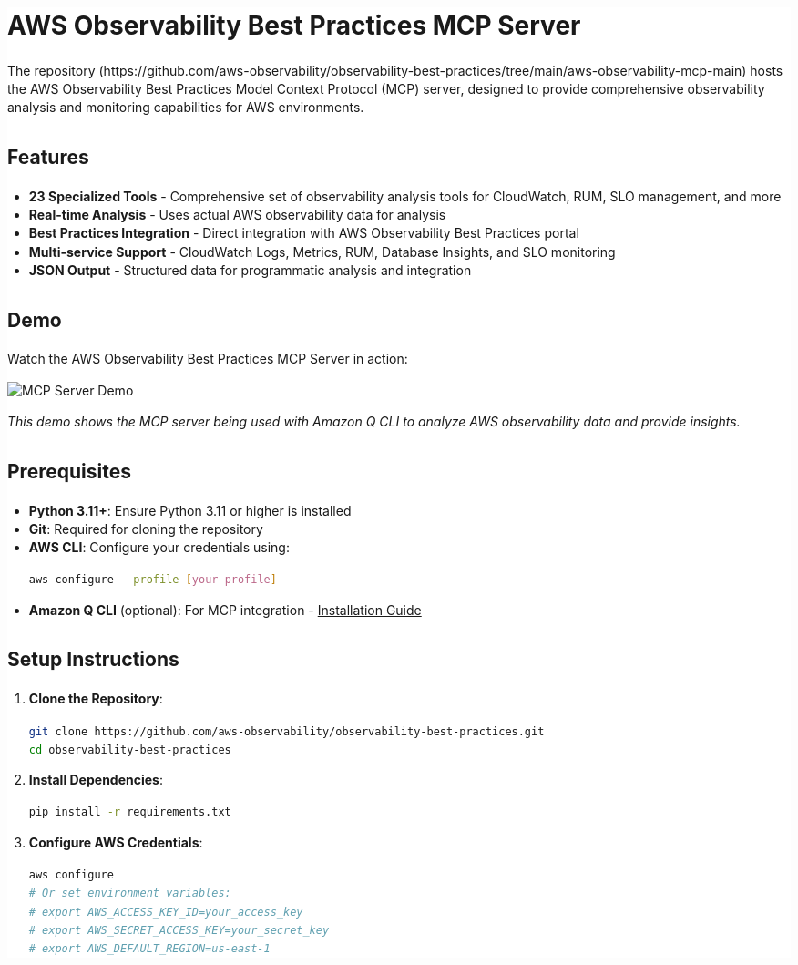 # AWS Observability Best Practices MCP Server

The repository (https://github.com/aws-observability/observability-best-practices/tree/main/aws-observability-mcp-main) hosts the AWS Observability Best Practices Model Context Protocol (MCP) server, designed to provide comprehensive observability analysis and monitoring capabilities for AWS environments.

## Features

- **23 Specialized Tools** - Comprehensive set of observability analysis tools for CloudWatch, RUM, SLO management, and more
- **Real-time Analysis** - Uses actual AWS observability data for analysis
- **Best Practices Integration** - Direct integration with AWS Observability Best Practices portal
- **Multi-service Support** - CloudWatch Logs, Metrics, RUM, Database Insights, and SLO monitoring
- **JSON Output** - Structured data for programmatic analysis and integration

## Demo

Watch the AWS Observability Best Practices MCP Server in action:

![MCP Server Demo](/img/mcp_recording.gif)

*This demo shows the MCP server being used with Amazon Q CLI to analyze AWS observability data and provide insights.*

## Prerequisites

- **Python 3.11+**: Ensure Python 3.11 or higher is installed
- **Git**: Required for cloning the repository
- **AWS CLI**: Configure your credentials using:
  ```bash
  aws configure --profile [your-profile]
  ```
- **Amazon Q CLI** (optional): For MCP integration - [Installation Guide](https://docs.aws.amazon.com/amazonq/latest/qdeveloper-ug/command-line-installing.html)

## Setup Instructions

1. **Clone the Repository**:
   ```bash
   git clone https://github.com/aws-observability/observability-best-practices.git
   cd observability-best-practices
   ```

2. **Install Dependencies**:
   ```bash
   pip install -r requirements.txt
   ```

3. **Configure AWS Credentials**:
   ```bash
   aws configure
   # Or set environment variables:
   # export AWS_ACCESS_KEY_ID=your_access_key
   # export AWS_SECRET_ACCESS_KEY=your_secret_key
   # export AWS_DEFAULT_REGION=us-east-1
   ```
